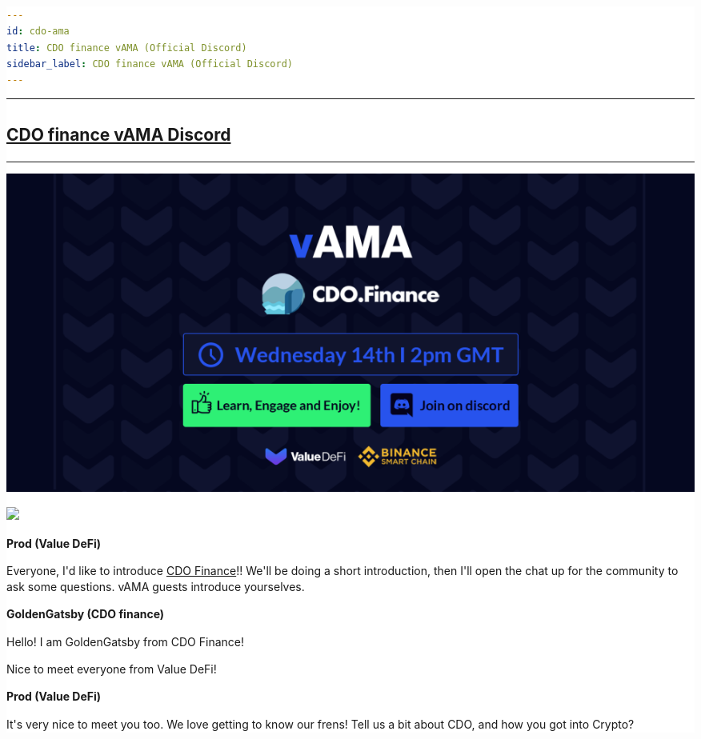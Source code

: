 ```yaml
---
id: cdo-ama
title: CDO finance vAMA (Official Discord)
sidebar_label: CDO finance vAMA (Official Discord)
---
```

---
[CDO finance vAMA Discord](https://discord.gg/xTq2H5bjZE)
---

---
![](../img/CDO1ama.png)


![](../img/seperator.png)

**Prod (Value DeFi)**

Everyone, I'd like to introduce [CDO Finance](https://cdo.finance/)!! We'll be doing a short introduction, then I'll open the chat up for the community to ask some questions.
vAMA guests introduce yourselves.

**GoldenGatsby (CDO finance)**

Hello! I am GoldenGatsby from CDO Finance!

Nice to meet everyone from Value DeFi!

**Prod (Value DeFi)**

It's very nice to meet you too. We love getting to know our frens! 
Tell us a bit about CDO, and how you got into Crypto?
